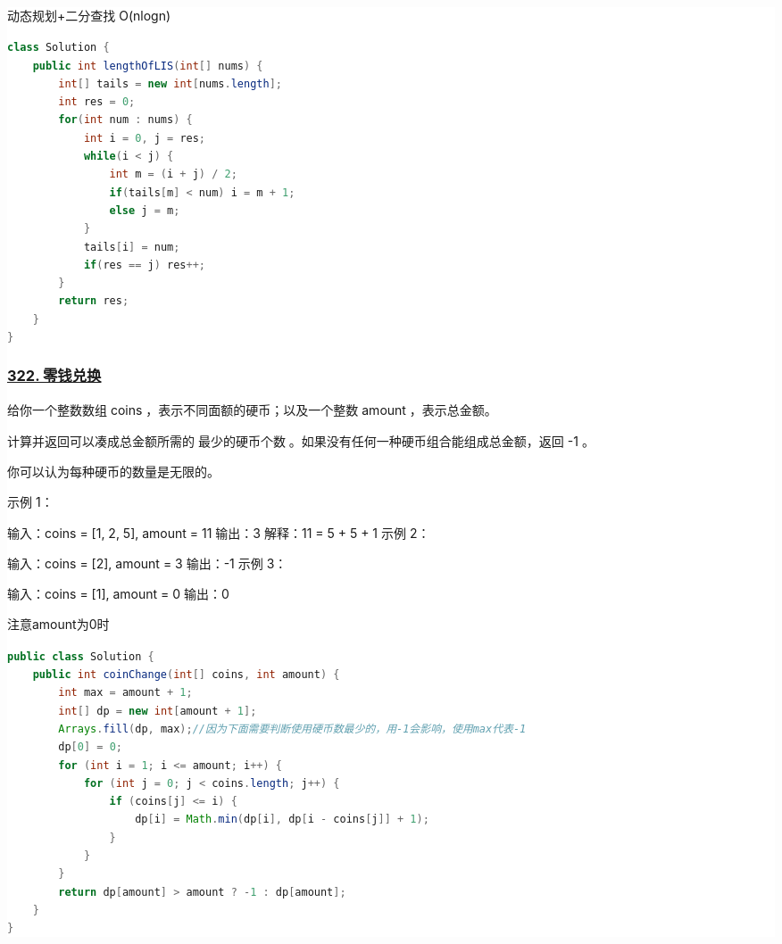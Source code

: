 动态规划+二分查找 O(nlogn)

```java
class Solution {
    public int lengthOfLIS(int[] nums) {
        int[] tails = new int[nums.length];
        int res = 0;
        for(int num : nums) {
            int i = 0, j = res;
            while(i < j) {
                int m = (i + j) / 2;
                if(tails[m] < num) i = m + 1;
                else j = m;
            }
            tails[i] = num;
            if(res == j) res++;
        }
        return res;
    }
}
```

### [322. 零钱兑换](https://leetcode-cn.com/problems/coin-change/)

给你一个整数数组 coins ，表示不同面额的硬币；以及一个整数 amount ，表示总金额。

计算并返回可以凑成总金额所需的 最少的硬币个数 。如果没有任何一种硬币组合能组成总金额，返回 -1 。

你可以认为每种硬币的数量是无限的。

示例 1：

输入：coins = [1, 2, 5], amount = 11
输出：3
解释：11 = 5 + 5 + 1
示例 2：

输入：coins = [2], amount = 3
输出：-1
示例 3：

输入：coins = [1], amount = 0
输出：0

注意amount为0时

```java
public class Solution {
    public int coinChange(int[] coins, int amount) {
        int max = amount + 1;
        int[] dp = new int[amount + 1];
        Arrays.fill(dp, max);//因为下面需要判断使用硬币数最少的，用-1会影响，使用max代表-1
        dp[0] = 0;
        for (int i = 1; i <= amount; i++) {
            for (int j = 0; j < coins.length; j++) {
                if (coins[j] <= i) {
                    dp[i] = Math.min(dp[i], dp[i - coins[j]] + 1);
                }
            }
        }
        return dp[amount] > amount ? -1 : dp[amount];
    }
}
```
